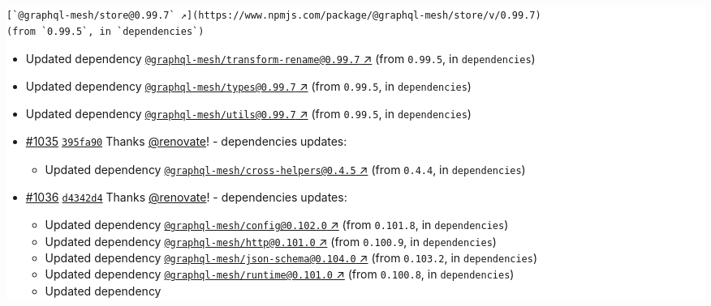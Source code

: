     [`@graphql-mesh/store@0.99.7` ↗︎](https://www.npmjs.com/package/@graphql-mesh/store/v/0.99.7)
    (from `0.99.5`, in `dependencies`)
  - Updated dependency
    [`@graphql-mesh/transform-rename@0.99.7` ↗︎](https://www.npmjs.com/package/@graphql-mesh/transform-rename/v/0.99.7)
    (from `0.99.5`, in `dependencies`)
  - Updated dependency
    [`@graphql-mesh/types@0.99.7` ↗︎](https://www.npmjs.com/package/@graphql-mesh/types/v/0.99.7)
    (from `0.99.5`, in `dependencies`)
  - Updated dependency
    [`@graphql-mesh/utils@0.99.7` ↗︎](https://www.npmjs.com/package/@graphql-mesh/utils/v/0.99.7)
    (from `0.99.5`, in `dependencies`)

- [#1035](https://github.com/Urigo/accounter-fullstack/pull/1035)
  [`395fa90`](https://github.com/Urigo/accounter-fullstack/commit/395fa900c3b40aab0346182abd304bf113fd4643)
  Thanks [@renovate](https://github.com/apps/renovate)! - dependencies updates:
  - Updated dependency
    [`@graphql-mesh/cross-helpers@0.4.5` ↗︎](https://www.npmjs.com/package/@graphql-mesh/cross-helpers/v/0.4.5)
    (from `0.4.4`, in `dependencies`)

- [#1036](https://github.com/Urigo/accounter-fullstack/pull/1036)
  [`d4342d4`](https://github.com/Urigo/accounter-fullstack/commit/d4342d4641b48a148bf8ba6ea473a44dfc4ff186)
  Thanks [@renovate](https://github.com/apps/renovate)! - dependencies updates:
  - Updated dependency
    [`@graphql-mesh/config@0.102.0` ↗︎](https://www.npmjs.com/package/@graphql-mesh/config/v/0.102.0)
    (from `0.101.8`, in `dependencies`)
  - Updated dependency
    [`@graphql-mesh/http@0.101.0` ↗︎](https://www.npmjs.com/package/@graphql-mesh/http/v/0.101.0)
    (from `0.100.9`, in `dependencies`)
  - Updated dependency
    [`@graphql-mesh/json-schema@0.104.0` ↗︎](https://www.npmjs.com/package/@graphql-mesh/json-schema/v/0.104.0)
    (from `0.103.2`, in `dependencies`)
  - Updated dependency
    [`@graphql-mesh/runtime@0.101.0` ↗︎](https://www.npmjs.com/package/@graphql-mesh/runtime/v/0.101.0)
    (from `0.100.8`, in `dependencies`)
  - Updated dependency
